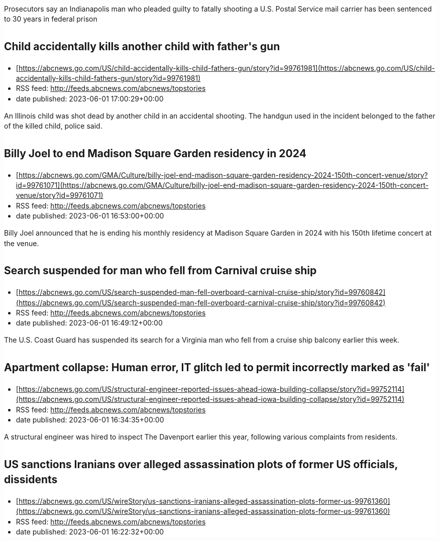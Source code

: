 Prosecutors say an Indianapolis man who pleaded guilty to fatally shooting a U.S. Postal Service mail carrier has been sentenced to 30 years in federal prison

## Child accidentally kills another child with father's gun
 - [https://abcnews.go.com/US/child-accidentally-kills-child-fathers-gun/story?id=99761981](https://abcnews.go.com/US/child-accidentally-kills-child-fathers-gun/story?id=99761981)
 - RSS feed: http://feeds.abcnews.com/abcnews/topstories
 - date published: 2023-06-01 17:00:29+00:00

An Illinois child was shot dead by another child in an accidental shooting. The handgun used in the incident belonged to the father of the killed child, police said.

## Billy Joel to end Madison Square Garden residency in 2024
 - [https://abcnews.go.com/GMA/Culture/billy-joel-end-madison-square-garden-residency-2024-150th-concert-venue/story?id=99761071](https://abcnews.go.com/GMA/Culture/billy-joel-end-madison-square-garden-residency-2024-150th-concert-venue/story?id=99761071)
 - RSS feed: http://feeds.abcnews.com/abcnews/topstories
 - date published: 2023-06-01 16:53:00+00:00

Billy Joel announced that he is ending his monthly residency at Madison Square Garden in 2024 with his 150th lifetime concert at the venue.

## Search suspended for man who fell from Carnival cruise ship
 - [https://abcnews.go.com/US/search-suspended-man-fell-overboard-carnival-cruise-ship/story?id=99760842](https://abcnews.go.com/US/search-suspended-man-fell-overboard-carnival-cruise-ship/story?id=99760842)
 - RSS feed: http://feeds.abcnews.com/abcnews/topstories
 - date published: 2023-06-01 16:49:12+00:00

The U.S. Coast Guard has suspended its search for a Virginia man who fell from a cruise ship balcony earlier this week.

## Apartment collapse: Human error, IT glitch led to permit incorrectly marked as 'fail'
 - [https://abcnews.go.com/US/structural-engineer-reported-issues-ahead-iowa-building-collapse/story?id=99752114](https://abcnews.go.com/US/structural-engineer-reported-issues-ahead-iowa-building-collapse/story?id=99752114)
 - RSS feed: http://feeds.abcnews.com/abcnews/topstories
 - date published: 2023-06-01 16:34:35+00:00

A structural engineer was hired to inspect The Davenport earlier this year, following various complaints from residents.

## US sanctions Iranians over alleged assassination plots of former US officials, dissidents
 - [https://abcnews.go.com/US/wireStory/us-sanctions-iranians-alleged-assassination-plots-former-us-99761360](https://abcnews.go.com/US/wireStory/us-sanctions-iranians-alleged-assassination-plots-former-us-99761360)
 - RSS feed: http://feeds.abcnews.com/abcnews/topstories
 - date published: 2023-06-01 16:22:32+00:00
